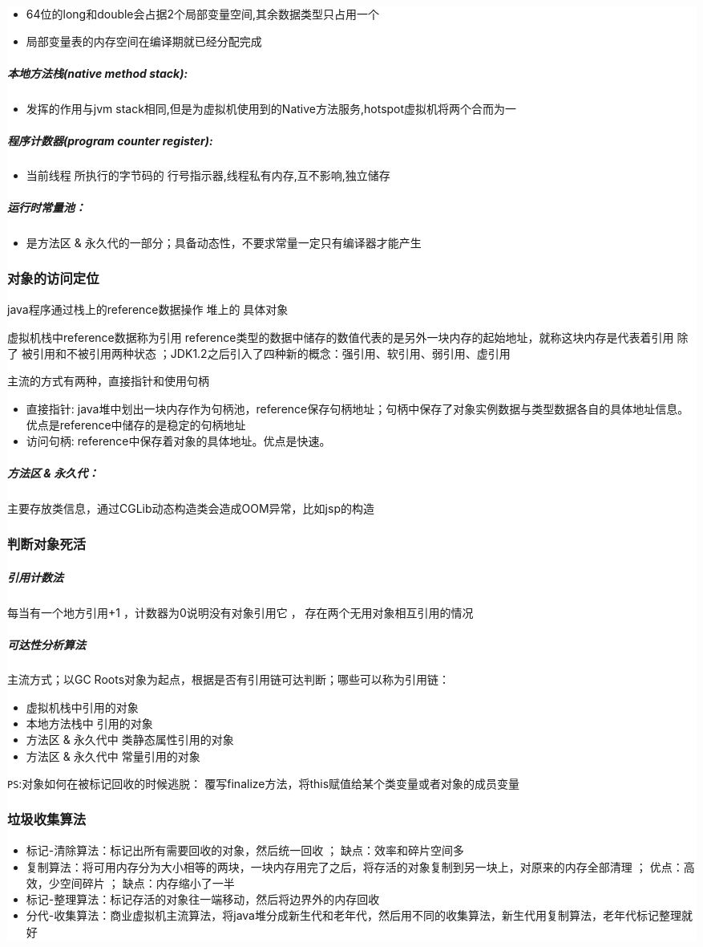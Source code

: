 - 64位的long和double会占据2个局部变量空间,其余数据类型只占用一个

- 局部变量表的内存空间在编译期就已经分配完成
     
#####  本地方法栈(native method stack):

- 发挥的作用与jvm stack相同,但是为虚拟机使用到的Native方法服务,hotspot虚拟机将两个合而为一
     
#####  程序计数器(program counter register):
- 当前线程 所执行的字节码的 行号指示器,线程私有内存,互不影响,独立储存

#####  运行时常量池：
- 是方法区 & 永久代的一部分；具备动态性，不要求常量一定只有编译器才能产生


### 对象的访问定位

java程序通过栈上的reference数据操作 堆上的 具体对象

虚拟机栈中reference数据称为引用
reference类型的数据中储存的数值代表的是另外一块内存的起始地址，就称这块内存是代表着引用
除了 被引用和不被引用两种状态 ；JDK1.2之后引入了四种新的概念：强引用、软引用、弱引用、虚引用

主流的方式有两种，直接指针和使用句柄

- 直接指针: java堆中划出一块内存作为句柄池，reference保存句柄地址；句柄中保存了对象实例数据与类型数据各自的具体地址信息。优点是reference中储存的是稳定的句柄地址
- 访问句柄: reference中保存着对象的具体地址。优点是快速。
    

##### 方法区 & 永久代：
主要存放类信息，通过CGLib动态构造类会造成OOM异常，比如jsp的构造


### 判断对象死活

##### 引用计数法

每当有一个地方引用+1 ，计数器为0说明没有对象引用它  ， 存在两个无用对象相互引用的情况

##### 可达性分析算法

主流方式；以GC Roots对象为起点，根据是否有引用链可达判断；哪些可以称为引用链：

- 虚拟机栈中引用的对象
- 本地方法栈中 引用的对象
- 方法区 & 永久代中 类静态属性引用的对象
- 方法区 & 永久代中 常量引用的对象

`PS`:对象如何在被标记回收的时候逃脱：  覆写finalize方法，将this赋值给某个类变量或者对象的成员变量
 


### 垃圾收集算法

- 标记-清除算法：标记出所有需要回收的对象，然后统一回收 ； 缺点：效率和碎片空间多
- 复制算法：将可用内存分为大小相等的两块，一块内存用完了之后，将存活的对象复制到另一块上，对原来的内存全部清理 ； 优点：高效，少空间碎片 ； 缺点：内存缩小了一半
- 标记-整理算法：标记存活的对象往一端移动，然后将边界外的内存回收
- 分代-收集算法：商业虚拟机主流算法，将java堆分成新生代和老年代，然后用不同的收集算法，新生代用复制算法，老年代标记整理就好
